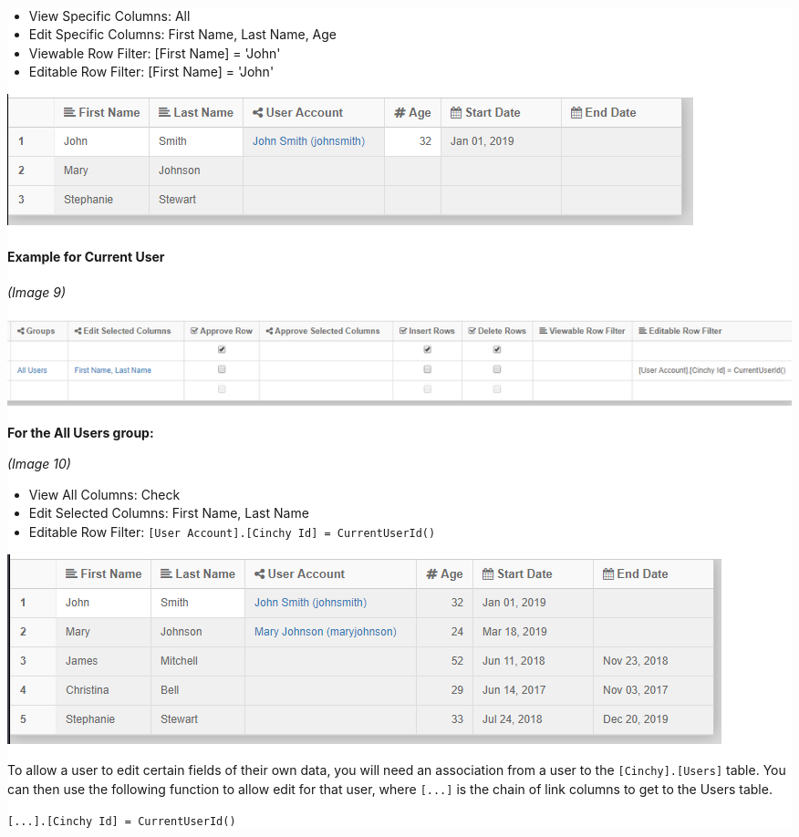 * View Specific Columns: All
* Edit Specific Columns: First Name, Last Name, Age
* Viewable Row Filter: \[First Name] = 'John'
* Editable Row Filter: \[First Name] = 'John'

![Image 8: Layer on Another Entitlement](<../../../../.gitbook/assets/image (393).png>)

#### Example for Current User

_(Image 9)_

![Image 9: Example for current user](<../../../../.gitbook/assets/image (411).png>)

**For the All Users group:**

_(Image 10)_

* View All Columns: Check
* Edit Selected Columns: First Name, Last Name
* Editable Row Filter: `[User Account].[Cinchy Id] = CurrentUserId()`

![Image 10: For the All Users Group](<../../../../.gitbook/assets/image (362).png>)

To allow a user to edit certain fields of their own data, you will need an association from a user to the `[Cinchy].[Users]` table. You can then use the following function to allow edit for that user, where `[...]` is the chain of link columns to get to the Users table.

`[...].[Cinchy Id] = CurrentUserId()`

